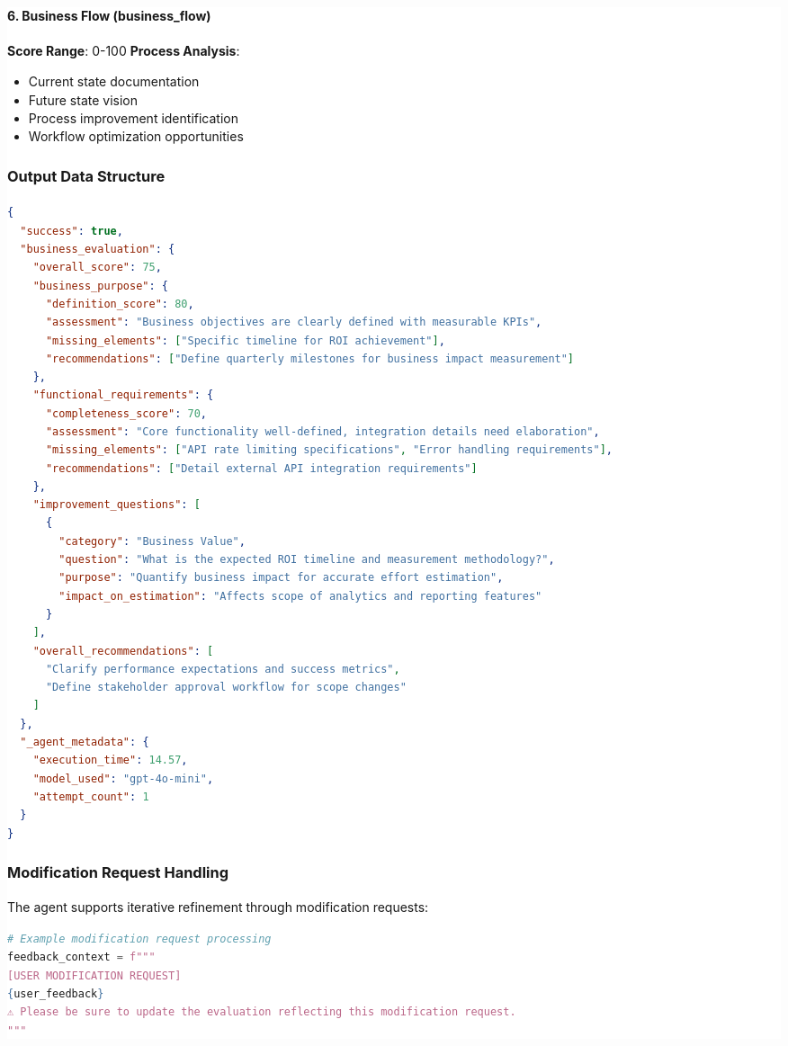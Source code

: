 #### 6. Business Flow (business_flow)
**Score Range**: 0-100
**Process Analysis**:
- Current state documentation
- Future state vision
- Process improvement identification
- Workflow optimization opportunities

### Output Data Structure
```json
{
  "success": true,
  "business_evaluation": {
    "overall_score": 75,
    "business_purpose": {
      "definition_score": 80,
      "assessment": "Business objectives are clearly defined with measurable KPIs",
      "missing_elements": ["Specific timeline for ROI achievement"],
      "recommendations": ["Define quarterly milestones for business impact measurement"]
    },
    "functional_requirements": {
      "completeness_score": 70,
      "assessment": "Core functionality well-defined, integration details need elaboration",
      "missing_elements": ["API rate limiting specifications", "Error handling requirements"],
      "recommendations": ["Detail external API integration requirements"]
    },
    "improvement_questions": [
      {
        "category": "Business Value",
        "question": "What is the expected ROI timeline and measurement methodology?",
        "purpose": "Quantify business impact for accurate effort estimation",
        "impact_on_estimation": "Affects scope of analytics and reporting features"
      }
    ],
    "overall_recommendations": [
      "Clarify performance expectations and success metrics",
      "Define stakeholder approval workflow for scope changes"
    ]
  },
  "_agent_metadata": {
    "execution_time": 14.57,
    "model_used": "gpt-4o-mini",
    "attempt_count": 1
  }
}
```

### Modification Request Handling
The agent supports iterative refinement through modification requests:

```python
# Example modification request processing
feedback_context = f"""
[USER MODIFICATION REQUEST]
{user_feedback}
⚠️ Please be sure to update the evaluation reflecting this modification request.
"""
```
